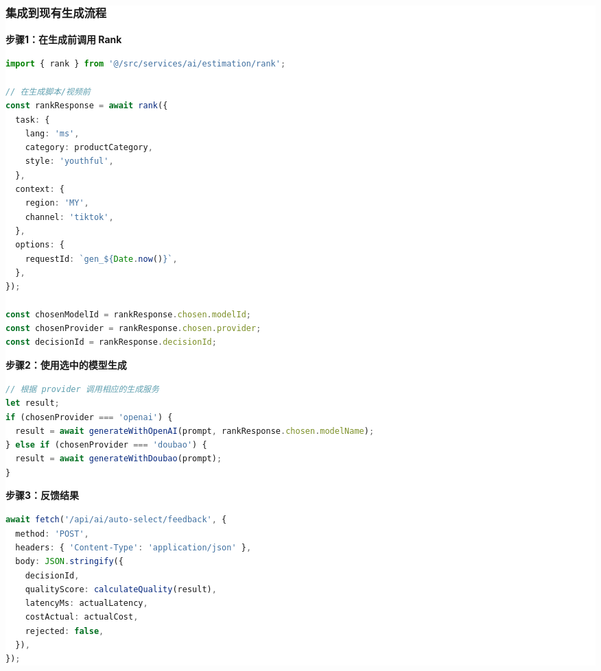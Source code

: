 ### 集成到现有生成流程

**步骤1：在生成前调用 Rank**
```typescript
import { rank } from '@/src/services/ai/estimation/rank';

// 在生成脚本/视频前
const rankResponse = await rank({
  task: {
    lang: 'ms',
    category: productCategory,
    style: 'youthful',
  },
  context: {
    region: 'MY',
    channel: 'tiktok',
  },
  options: {
    requestId: `gen_${Date.now()}`,
  },
});

const chosenModelId = rankResponse.chosen.modelId;
const chosenProvider = rankResponse.chosen.provider;
const decisionId = rankResponse.decisionId;
```

**步骤2：使用选中的模型生成**
```typescript
// 根据 provider 调用相应的生成服务
let result;
if (chosenProvider === 'openai') {
  result = await generateWithOpenAI(prompt, rankResponse.chosen.modelName);
} else if (chosenProvider === 'doubao') {
  result = await generateWithDoubao(prompt);
}
```

**步骤3：反馈结果**
```typescript
await fetch('/api/ai/auto-select/feedback', {
  method: 'POST',
  headers: { 'Content-Type': 'application/json' },
  body: JSON.stringify({
    decisionId,
    qualityScore: calculateQuality(result),
    latencyMs: actualLatency,
    costActual: actualCost,
    rejected: false,
  }),
});
```
